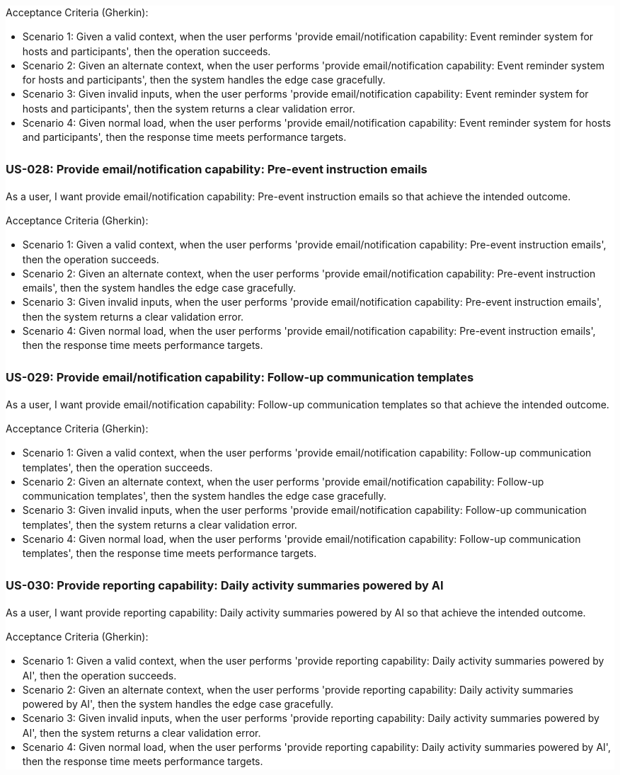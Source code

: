 Acceptance Criteria (Gherkin):
- Scenario 1: Given a valid context, when the user performs 'provide email/notification capability: Event reminder system for hosts and participants', then the operation succeeds.
- Scenario 2: Given an alternate context, when the user performs 'provide email/notification capability: Event reminder system for hosts and participants', then the system handles the edge case gracefully.
- Scenario 3: Given invalid inputs, when the user performs 'provide email/notification capability: Event reminder system for hosts and participants', then the system returns a clear validation error.
- Scenario 4: Given normal load, when the user performs 'provide email/notification capability: Event reminder system for hosts and participants', then the response time meets performance targets.

### US-028: Provide email/notification capability: Pre-event instruction emails
As a user, I want provide email/notification capability: Pre-event instruction emails so that achieve the intended outcome.

Acceptance Criteria (Gherkin):
- Scenario 1: Given a valid context, when the user performs 'provide email/notification capability: Pre-event instruction emails', then the operation succeeds.
- Scenario 2: Given an alternate context, when the user performs 'provide email/notification capability: Pre-event instruction emails', then the system handles the edge case gracefully.
- Scenario 3: Given invalid inputs, when the user performs 'provide email/notification capability: Pre-event instruction emails', then the system returns a clear validation error.
- Scenario 4: Given normal load, when the user performs 'provide email/notification capability: Pre-event instruction emails', then the response time meets performance targets.

### US-029: Provide email/notification capability: Follow-up communication templates
As a user, I want provide email/notification capability: Follow-up communication templates so that achieve the intended outcome.

Acceptance Criteria (Gherkin):
- Scenario 1: Given a valid context, when the user performs 'provide email/notification capability: Follow-up communication templates', then the operation succeeds.
- Scenario 2: Given an alternate context, when the user performs 'provide email/notification capability: Follow-up communication templates', then the system handles the edge case gracefully.
- Scenario 3: Given invalid inputs, when the user performs 'provide email/notification capability: Follow-up communication templates', then the system returns a clear validation error.
- Scenario 4: Given normal load, when the user performs 'provide email/notification capability: Follow-up communication templates', then the response time meets performance targets.

### US-030: Provide reporting capability: Daily activity summaries powered by AI
As a user, I want provide reporting capability: Daily activity summaries powered by AI so that achieve the intended outcome.

Acceptance Criteria (Gherkin):
- Scenario 1: Given a valid context, when the user performs 'provide reporting capability: Daily activity summaries powered by AI', then the operation succeeds.
- Scenario 2: Given an alternate context, when the user performs 'provide reporting capability: Daily activity summaries powered by AI', then the system handles the edge case gracefully.
- Scenario 3: Given invalid inputs, when the user performs 'provide reporting capability: Daily activity summaries powered by AI', then the system returns a clear validation error.
- Scenario 4: Given normal load, when the user performs 'provide reporting capability: Daily activity summaries powered by AI', then the response time meets performance targets.
